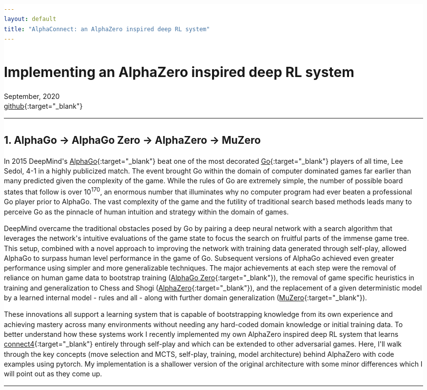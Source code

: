 ```yaml
---
layout: default
title: "AlphaConnect: an AlphaZero inspired deep RL system"
---
```


# Implementing an AlphaZero inspired deep RL system 

September, 2020  
[github]{:target="_blank"}


[github]: https://github.com/ajpkim/alpha_connect4

---
## 1. AlphaGo &rarr; AlphaGo Zero &rarr; **AlphaZero** &rarr; MuZero 

In 2015 DeepMind's [AlphaGo]{:target="_blank"} beat one of the most decorated [Go]{:target="_blank"} players of all time, Lee Sedol, 4-1 in a highly publicized match. The event brought Go within the domain of computer dominated games far earlier than many predicted given the complexity of the game. While the rules of Go are extremely simple, the number of possible board states that follow is over $10^{170}$, an enormous number that illuminates why no computer program had ever beaten a professional Go player prior to AlphaGo. The vast complexity of the game and the futility of traditional search based methods leads many to perceive Go as the pinnacle of human intuition and strategy within the domain of games. 

[AlphaGo]: https://storage.googleapis.com/deepmind-media/alphago/AlphaGoNaturePaper.pdf
[Go]: https://en.wikipedia.org/wiki/Go_(game)

DeepMind overcame the traditional obstacles posed by Go by pairing a deep neural network with a search algorithm that leverages the network's intuitive evaluations of the game state to focus the search on fruitful parts of the immense game tree. This setup, combined with a novel approach to improving the network with training data generated through self-play, allowed AlphaGo to surpass human level performance in the game of Go. Subsequent versions of AlphaGo achieved even greater performance using simpler and more generalizable techniques. The major achievements at each step were the removal of reliance on human game data to bootstrap training ([AlphaGo Zero][AlphaGo Zero link]{:target="_blank"}), the removal of game specific heuristics in training and generalization to Chess and Shogi ([AlphaZero]{:target="_blank"}), and the replacement of a given deterministic model by a learned internal model - rules and all - along with further domain generalization ([MuZero]{:target="_blank"}).

[AlphaGo Zero link]: https://www.nature.com/articles/nature24270.epdf?author_access_token=VJXbVjaSHxFoctQQ4p2k4tRgN0jAjWel9jnR3ZoTv0PVW4gB86EEpGqTRDtpIz-2rmo8-KG06gqVobU5NSCFeHILHcVFUeMsbvwS-lxjqQGg98faovwjxeTUgZAUMnRQ
[AlphaZero]: https://arxiv.org/abs/1712.01815
[MuZero]: https://arxiv.org/abs/1911.08265

These innovations all support a learning system that is capable of bootstrapping knowledge from its own experience and achieving mastery across many environments without needing any hard-coded domain knowledge or initial training data. To better understand how these systems work I recently implemented my own AlphaZero inspired deep RL system that learns [connect4]{:target="_blank"} entirely through self-play and which can be extended to other adversarial games. Here, I'll walk through the key concepts (move selection and MCTS, self-play, training, model architecture) behind AlphaZero with code examples using pytorch. My implementation is a shallower version of the original architecture with some minor differences which I will point out as they come up. 

[connect4]: https://en.wikipedia.org/wiki/Connect_Four


---
<div id="side-toc">


[Deep Blue]: https://en.wikipedia.org/wiki/Deep_Blue_(chess_computer)
[Stockfish]: https://en.wikipedia.org/wiki/Stockfish_(chess)
[Monte-Carlo tree search (MCTS)]: https://www.youtube.com/watch?v=UXW2yZndl7U
[solving Atari games]: https://arxiv.org/pdf/1312.5602v1.pdf
[multi-threaded MCTS]: https://dke.maastrichtuniversity.nl/m.winands/documents/multithreadedMCTS2.pdf
[Boids]: https://www.red3d.com/cwr/boids/